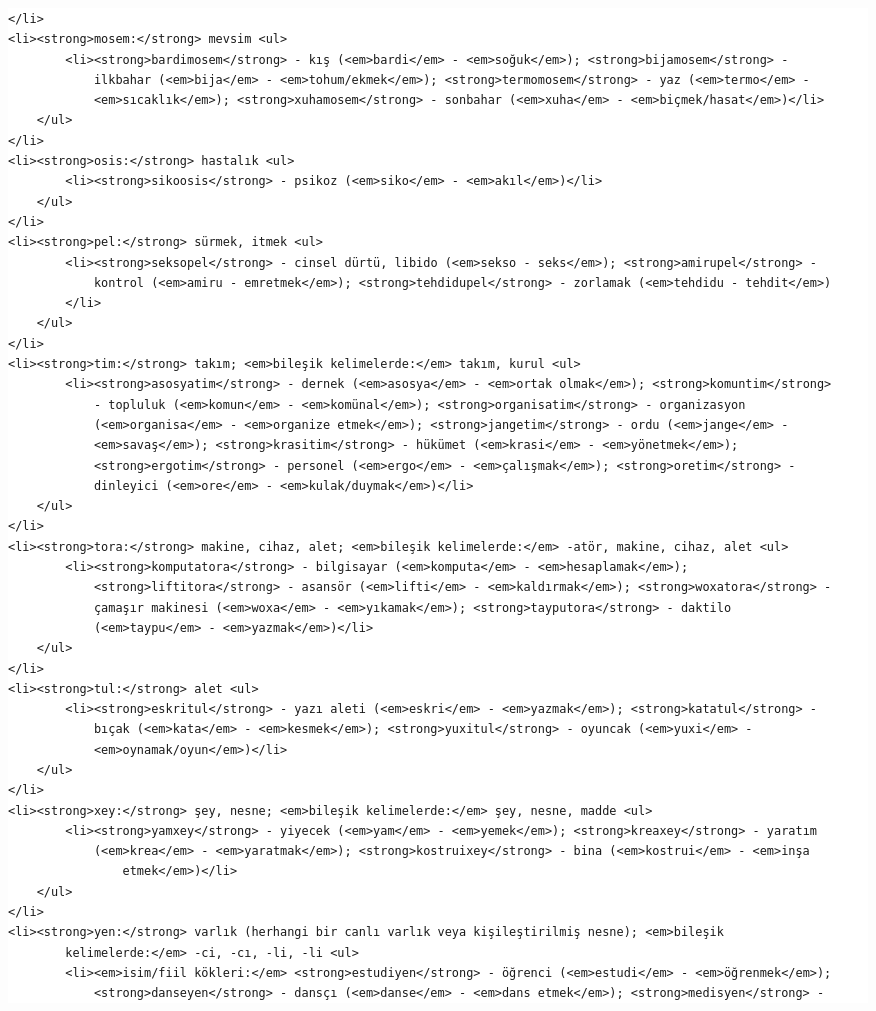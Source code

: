 	</li>
	<li><strong>mosem:</strong> mevsim <ul>
			<li><strong>bardimosem</strong> - kış (<em>bardi</em> - <em>soğuk</em>); <strong>bijamosem</strong> -
				ilkbahar (<em>bija</em> - <em>tohum/ekmek</em>); <strong>termomosem</strong> - yaz (<em>termo</em> -
				<em>sıcaklık</em>); <strong>xuhamosem</strong> - sonbahar (<em>xuha</em> - <em>biçmek/hasat</em>)</li>
		</ul>
	</li>
	<li><strong>osis:</strong> hastalık <ul>
			<li><strong>sikoosis</strong> - psikoz (<em>siko</em> - <em>akıl</em>)</li>
		</ul>
	</li>
	<li><strong>pel:</strong> sürmek, itmek <ul>
			<li><strong>seksopel</strong> - cinsel dürtü, libido (<em>sekso - seks</em>); <strong>amirupel</strong> -
				kontrol (<em>amiru - emretmek</em>); <strong>tehdidupel</strong> - zorlamak (<em>tehdidu - tehdit</em>)
			</li>
		</ul>
	</li>
	<li><strong>tim:</strong> takım; <em>bileşik kelimelerde:</em> takım, kurul <ul>
			<li><strong>asosyatim</strong> - dernek (<em>asosya</em> - <em>ortak olmak</em>); <strong>komuntim</strong>
				- topluluk (<em>komun</em> - <em>komünal</em>); <strong>organisatim</strong> - organizasyon
				(<em>organisa</em> - <em>organize etmek</em>); <strong>jangetim</strong> - ordu (<em>jange</em> -
				<em>savaş</em>); <strong>krasitim</strong> - hükümet (<em>krasi</em> - <em>yönetmek</em>);
				<strong>ergotim</strong> - personel (<em>ergo</em> - <em>çalışmak</em>); <strong>oretim</strong> -
				dinleyici (<em>ore</em> - <em>kulak/duymak</em>)</li>
		</ul>
	</li>
	<li><strong>tora:</strong> makine, cihaz, alet; <em>bileşik kelimelerde:</em> -atör, makine, cihaz, alet <ul>
			<li><strong>komputatora</strong> - bilgisayar (<em>komputa</em> - <em>hesaplamak</em>);
				<strong>liftitora</strong> - asansör (<em>lifti</em> - <em>kaldırmak</em>); <strong>woxatora</strong> -
				çamaşır makinesi (<em>woxa</em> - <em>yıkamak</em>); <strong>tayputora</strong> - daktilo
				(<em>taypu</em> - <em>yazmak</em>)</li>
		</ul>
	</li>
	<li><strong>tul:</strong> alet <ul>
			<li><strong>eskritul</strong> - yazı aleti (<em>eskri</em> - <em>yazmak</em>); <strong>katatul</strong> -
				bıçak (<em>kata</em> - <em>kesmek</em>); <strong>yuxitul</strong> - oyuncak (<em>yuxi</em> -
				<em>oynamak/oyun</em>)</li>
		</ul>
	</li>
	<li><strong>xey:</strong> şey, nesne; <em>bileşik kelimelerde:</em> şey, nesne, madde <ul>
			<li><strong>yamxey</strong> - yiyecek (<em>yam</em> - <em>yemek</em>); <strong>kreaxey</strong> - yaratım
				(<em>krea</em> - <em>yaratmak</em>); <strong>kostruixey</strong> - bina (<em>kostrui</em> - <em>inşa
					etmek</em>)</li>
		</ul>
	</li>
	<li><strong>yen:</strong> varlık (herhangi bir canlı varlık veya kişileştirilmiş nesne); <em>bileşik
			kelimelerde:</em> -ci, -cı, -li, -li <ul>
			<li><em>isim/fiil kökleri:</em> <strong>estudiyen</strong> - öğrenci (<em>estudi</em> - <em>öğrenmek</em>);
				<strong>danseyen</strong> - dansçı (<em>danse</em> - <em>dans etmek</em>); <strong>medisyen</strong> -